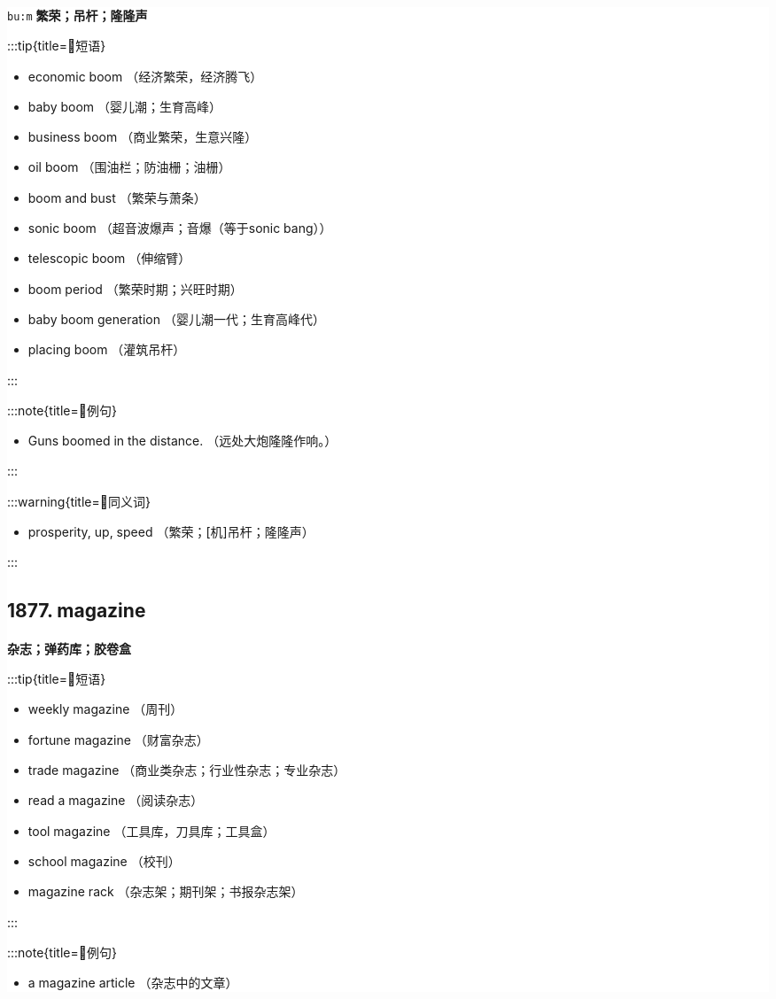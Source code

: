`bu:m`  **繁荣；吊杆；隆隆声**

:::tip{title=🤩短语}

- economic boom （经济繁荣，经济腾飞）

- baby boom （婴儿潮；生育高峰）

- business boom （商业繁荣，生意兴隆）

- oil boom （围油栏；防油栅；油栅）

- boom and bust （繁荣与萧条）

- sonic boom （超音波爆声；音爆（等于sonic bang））

- telescopic boom （伸缩臂）

- boom period （繁荣时期；兴旺时期）

- baby boom generation （婴儿潮一代；生育高峰代）

- placing boom （灌筑吊杆）

:::

:::note{title=🎤例句}

- Guns boomed in the distance. （远处大炮隆隆作响。）

:::

:::warning{title=🤔同义词}

- prosperity, up, speed （繁荣；[机]吊杆；隆隆声）

:::


## 1877. magazine

**杂志；弹药库；胶卷盒**

:::tip{title=🤩短语}

- weekly magazine （周刊）

- fortune magazine （财富杂志）

- trade magazine （商业类杂志；行业性杂志；专业杂志）

- read a magazine （阅读杂志）

- tool magazine （工具库，刀具库；工具盒）

- school magazine （校刊）

- magazine rack （杂志架；期刊架；书报杂志架）

:::

:::note{title=🎤例句}

- a magazine article （杂志中的文章）
